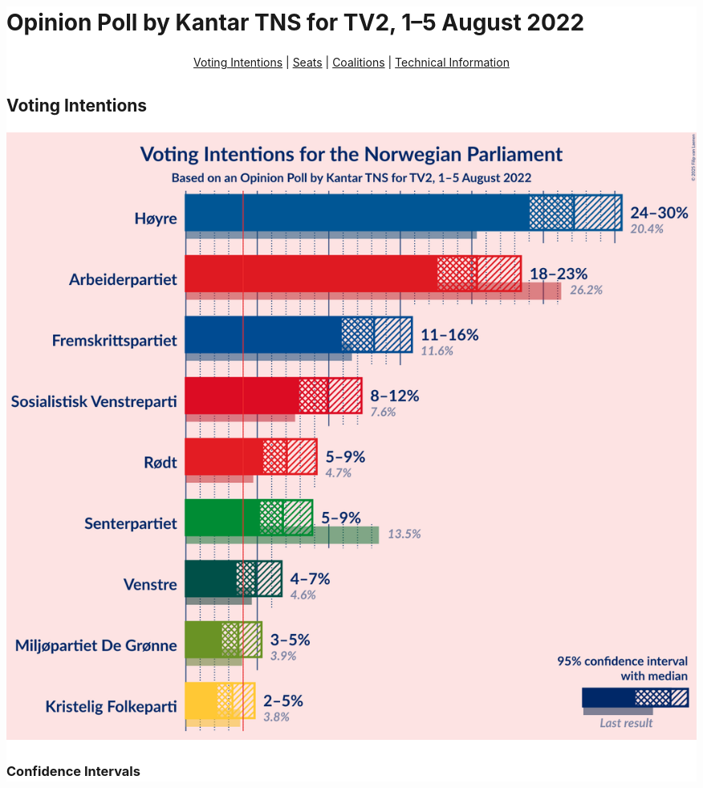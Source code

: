 # Opinion Poll by Kantar TNS for TV2, 1–5 August 2022

<p align="center"><a href="#voting-intentions">Voting Intentions</a> | <a href="#seats">Seats</a> | <a href="#coalitions">Coalitions</a> | <a href="#technical-information">Technical Information</a></p>

## Voting Intentions

![Graph with voting intentions not yet produced](2022-08-05-KantarTNS.png "Voting Intentions")

### Confidence Intervals
